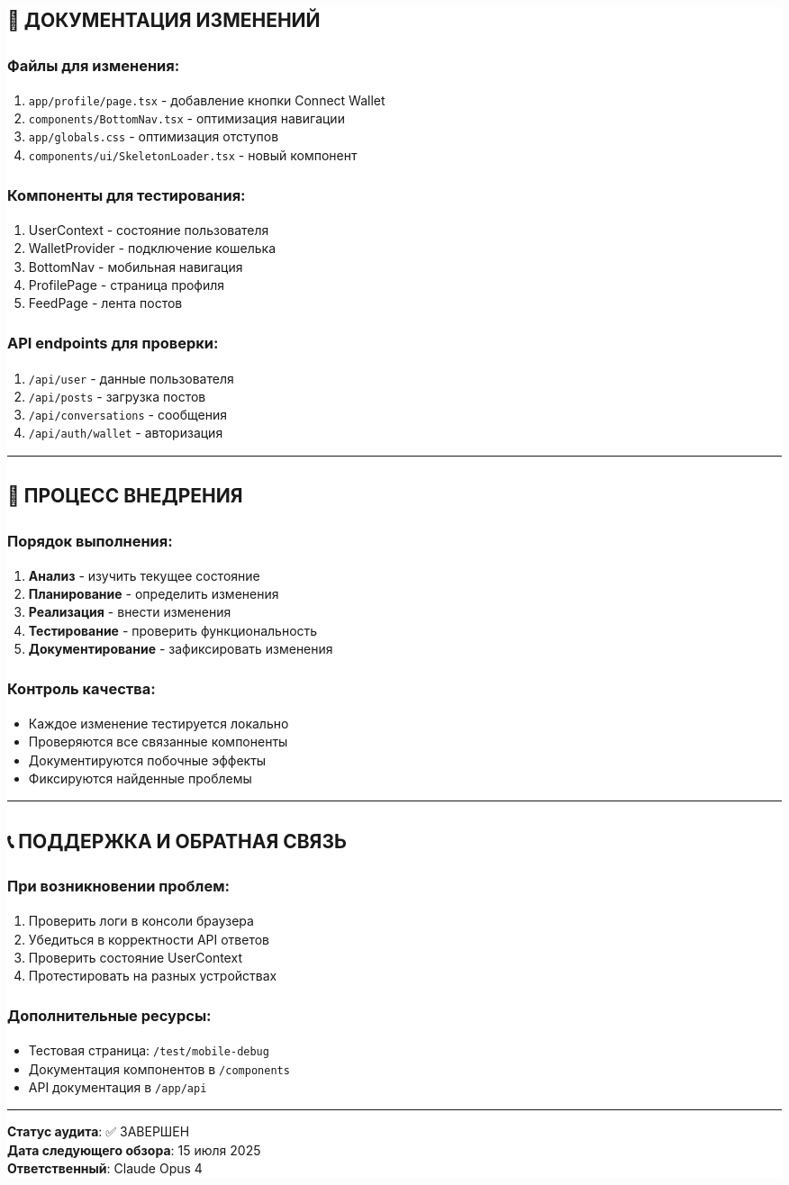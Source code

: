 ## 📝 ДОКУМЕНТАЦИЯ ИЗМЕНЕНИЙ

### **Файлы для изменения:**
1. `app/profile/page.tsx` - добавление кнопки Connect Wallet
2. `components/BottomNav.tsx` - оптимизация навигации
3. `app/globals.css` - оптимизация отступов
4. `components/ui/SkeletonLoader.tsx` - новый компонент

### **Компоненты для тестирования:**
1. UserContext - состояние пользователя
2. WalletProvider - подключение кошелька
3. BottomNav - мобильная навигация
4. ProfilePage - страница профиля
5. FeedPage - лента постов

### **API endpoints для проверки:**
1. `/api/user` - данные пользователя
2. `/api/posts` - загрузка постов
3. `/api/conversations` - сообщения
4. `/api/auth/wallet` - авторизация

---

## 🔄 ПРОЦЕСС ВНЕДРЕНИЯ

### **Порядок выполнения:**
1. **Анализ** - изучить текущее состояние
2. **Планирование** - определить изменения
3. **Реализация** - внести изменения
4. **Тестирование** - проверить функциональность
5. **Документирование** - зафиксировать изменения

### **Контроль качества:**
- Каждое изменение тестируется локально
- Проверяются все связанные компоненты
- Документируются побочные эффекты
- Фиксируются найденные проблемы

---

## 📞 ПОДДЕРЖКА И ОБРАТНАЯ СВЯЗЬ

### **При возникновении проблем:**
1. Проверить логи в консоли браузера
2. Убедиться в корректности API ответов
3. Проверить состояние UserContext
4. Протестировать на разных устройствах

### **Дополнительные ресурсы:**
- Тестовая страница: `/test/mobile-debug`
- Документация компонентов в `/components`
- API документация в `/app/api`

---

**Статус аудита**: ✅ ЗАВЕРШЕН  
**Дата следующего обзора**: 15 июля 2025  
**Ответственный**: Claude Opus 4 